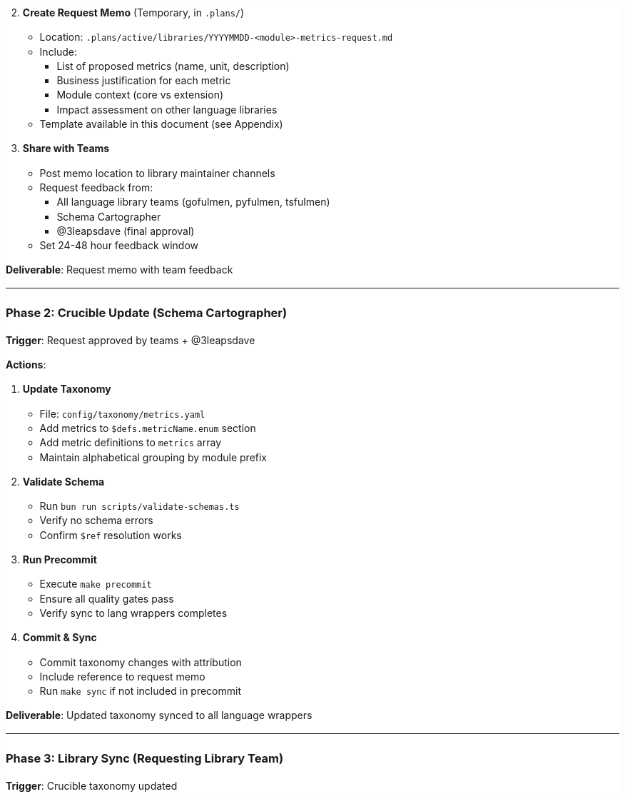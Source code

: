 2. **Create Request Memo** (Temporary, in `.plans/`)
   - Location: `.plans/active/libraries/YYYYMMDD-<module>-metrics-request.md`
   - Include:
     - List of proposed metrics (name, unit, description)
     - Business justification for each metric
     - Module context (core vs extension)
     - Impact assessment on other language libraries
   - Template available in this document (see Appendix)

3. **Share with Teams**
   - Post memo location to library maintainer channels
   - Request feedback from:
     - All language library teams (gofulmen, pyfulmen, tsfulmen)
     - Schema Cartographer
     - @3leapsdave (final approval)
   - Set 24-48 hour feedback window

**Deliverable**: Request memo with team feedback

---

### Phase 2: Crucible Update (Schema Cartographer)

**Trigger**: Request approved by teams + @3leapsdave

**Actions**:

1. **Update Taxonomy**
   - File: `config/taxonomy/metrics.yaml`
   - Add metrics to `$defs.metricName.enum` section
   - Add metric definitions to `metrics` array
   - Maintain alphabetical grouping by module prefix

2. **Validate Schema**
   - Run `bun run scripts/validate-schemas.ts`
   - Verify no schema errors
   - Confirm `$ref` resolution works

3. **Run Precommit**
   - Execute `make precommit`
   - Ensure all quality gates pass
   - Verify sync to lang wrappers completes

4. **Commit & Sync**
   - Commit taxonomy changes with attribution
   - Include reference to request memo
   - Run `make sync` if not included in precommit

**Deliverable**: Updated taxonomy synced to all language wrappers

---

### Phase 3: Library Sync (Requesting Library Team)

**Trigger**: Crucible taxonomy updated
